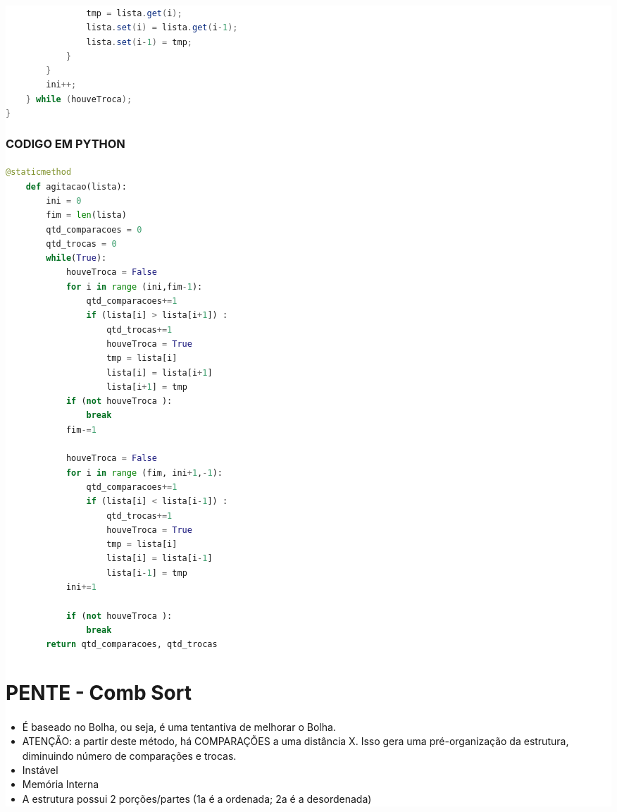 ```.java
                tmp = lista.get(i);
                lista.set(i) = lista.get(i-1);
                lista.set(i-1) = tmp;
            }
        }
        ini++;    
    } while (houveTroca);
}
```
### CODIGO EM PYTHON

```py
@staticmethod
    def agitacao(lista):
        ini = 0
        fim = len(lista)
        qtd_comparacoes = 0
        qtd_trocas = 0
        while(True):
            houveTroca = False
            for i in range (ini,fim-1):
                qtd_comparacoes+=1
                if (lista[i] > lista[i+1]) :
                    qtd_trocas+=1
                    houveTroca = True
                    tmp = lista[i]
                    lista[i] = lista[i+1]
                    lista[i+1] = tmp
            if (not houveTroca ):
                break  
            fim-=1

            houveTroca = False
            for i in range (fim, ini+1,-1):
                qtd_comparacoes+=1
                if (lista[i] < lista[i-1]) :
                    qtd_trocas+=1
                    houveTroca = True
                    tmp = lista[i]
                    lista[i] = lista[i-1]
                    lista[i-1] = tmp
            ini+=1

            if (not houveTroca ):
                break         
        return qtd_comparacoes, qtd_trocas
```
# PENTE - Comb Sort
- É baseado no Bolha, ou seja, é uma tentantiva de melhorar o Bolha.
- ATENÇÃO: a partir deste método, há COMPARAÇÕES a uma distância X. Isso gera uma pré-organização da estrutura, diminuindo número de comparações e trocas.
- Instável
- Memória Interna
- A estrutura possui 2 porções/partes (1a é a ordenada; 2a é a desordenada)
